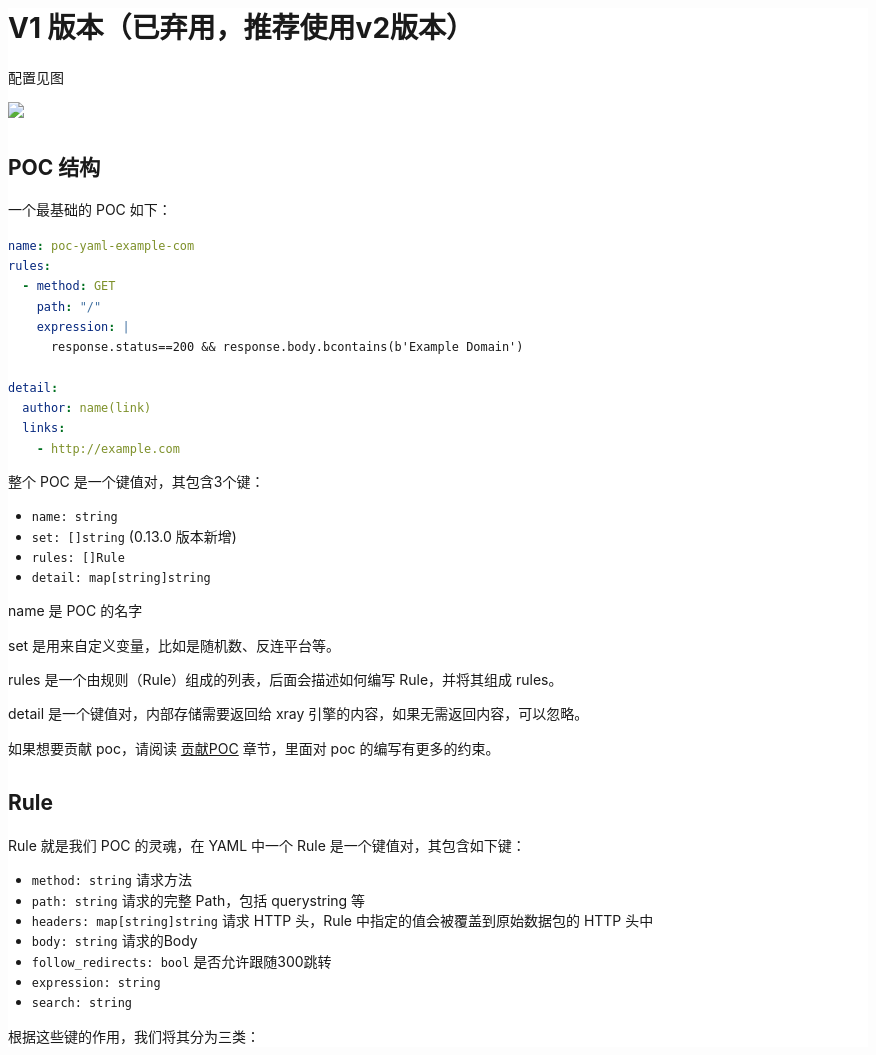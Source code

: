 # V1 版本（已弃用，推荐使用v2版本）

配置见图

![](../assets/poc/poc-jetbrains.jpg)

## POC 结构

一个最基础的 POC 如下：

```yaml
name: poc-yaml-example-com
rules:
  - method: GET
    path: "/"
    expression: |
      response.status==200 && response.body.bcontains(b'Example Domain')

detail:
  author: name(link)
  links: 
    - http://example.com
```

整个 POC 是一个键值对，其包含3个键：

- `name: string`
- `set: []string` (0.13.0 版本新增)
- `rules: []Rule`
- `detail: map[string]string`

name 是 POC 的名字

set 是用来自定义变量，比如是随机数、反连平台等。

rules 是一个由规则（Rule）组成的列表，后面会描述如何编写 Rule，并将其组成 rules。

detail 是一个键值对，内部存储需要返回给 xray 引擎的内容，如果无需返回内容，可以忽略。

如果想要贡献 poc，请阅读 [贡献POC](guide/contribute.md) 章节，里面对 poc 的编写有更多的约束。

## Rule

Rule 就是我们 POC 的灵魂，在 YAML 中一个 Rule 是一个键值对，其包含如下键：

- `method: string` 请求方法
- `path: string` 请求的完整 Path，包括 querystring 等
- `headers: map[string]string` 请求 HTTP 头，Rule 中指定的值会被覆盖到原始数据包的 HTTP 头中
- `body: string` 请求的Body
- `follow_redirects: bool` 是否允许跟随300跳转
- `expression: string`
- `search: string`

根据这些键的作用，我们将其分为三类：
